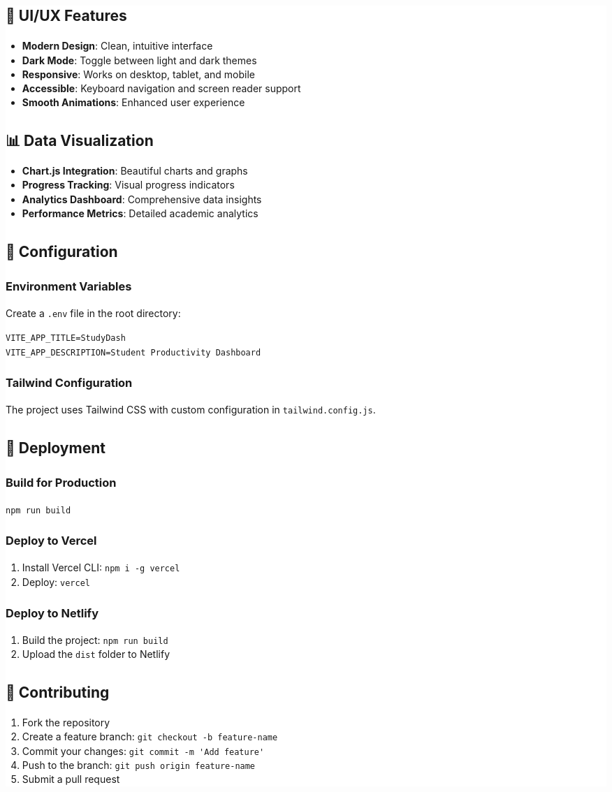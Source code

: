 ## 🎨 UI/UX Features

- **Modern Design**: Clean, intuitive interface
- **Dark Mode**: Toggle between light and dark themes
- **Responsive**: Works on desktop, tablet, and mobile
- **Accessible**: Keyboard navigation and screen reader support
- **Smooth Animations**: Enhanced user experience

## 📊 Data Visualization

- **Chart.js Integration**: Beautiful charts and graphs
- **Progress Tracking**: Visual progress indicators
- **Analytics Dashboard**: Comprehensive data insights
- **Performance Metrics**: Detailed academic analytics

## 🔧 Configuration

### Environment Variables
Create a `.env` file in the root directory:
```env
VITE_APP_TITLE=StudyDash
VITE_APP_DESCRIPTION=Student Productivity Dashboard
```

### Tailwind Configuration
The project uses Tailwind CSS with custom configuration in `tailwind.config.js`.

## 🚀 Deployment

### Build for Production
```bash
npm run build
```

### Deploy to Vercel
1. Install Vercel CLI: `npm i -g vercel`
2. Deploy: `vercel`

### Deploy to Netlify
1. Build the project: `npm run build`
2. Upload the `dist` folder to Netlify

## 🤝 Contributing

1. Fork the repository
2. Create a feature branch: `git checkout -b feature-name`
3. Commit your changes: `git commit -m 'Add feature'`
4. Push to the branch: `git push origin feature-name`
5. Submit a pull request
